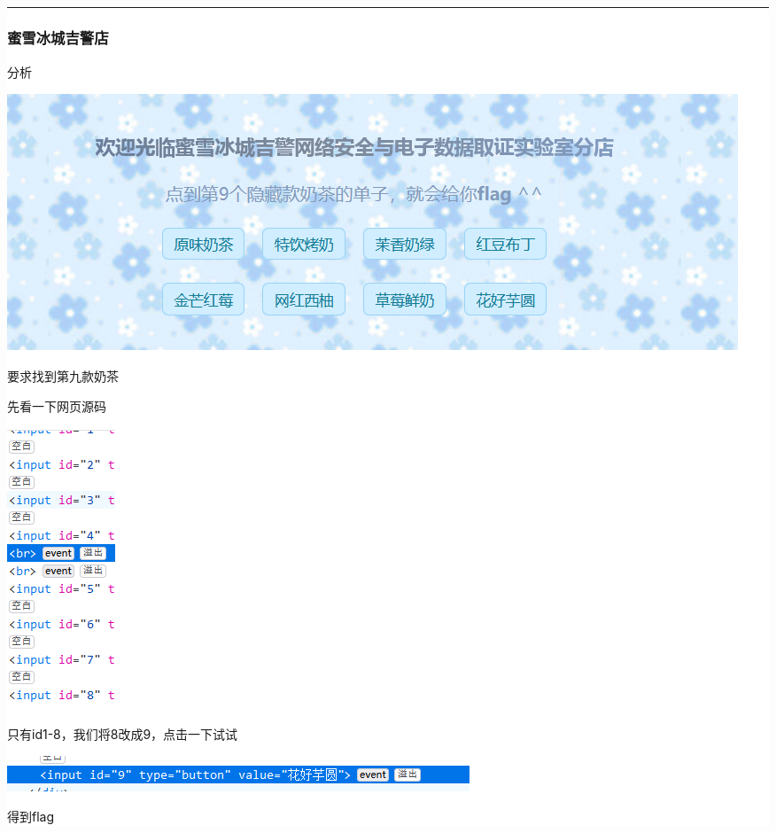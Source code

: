 ------

### 蜜雪冰城吉警店

分析

![image-20240123172254371](照片/image-20240123172254371.png)

要求找到第九款奶茶

先看一下网页源码

![image-20240123172545078](照片/image-20240123172545078.png)

只有id1-8，我们将8改成9，点击一下试试

![image-20240123172633837](照片/image-20240123172633837.png)

得到flag
